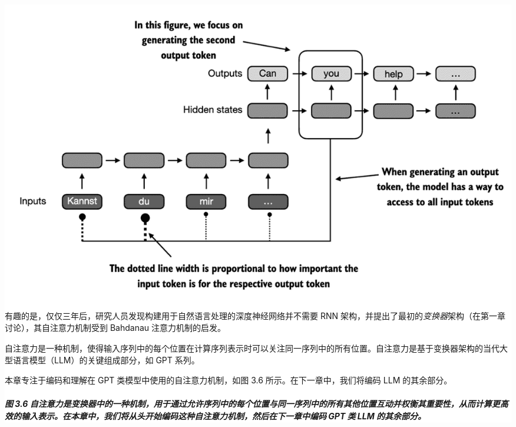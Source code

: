 ![](img/03__image009.png)

有趣的是，仅仅三年后，研究人员发现构建用于自然语言处理的深度神经网络并不需要 RNN 架构，并提出了最初的*变换器*架构（在第一章讨论），其自注意力机制受到 Bahdanau 注意力机制的启发。

自注意力是一种机制，使得输入序列中的每个位置在计算序列表示时可以关注同一序列中的所有位置。自注意力是基于变换器架构的当代大型语言模型（LLM）的关键组成部分，如 GPT 系列。

本章专注于编码和理解在 GPT 类模型中使用的自注意力机制，如图 3.6 所示。在下一章中，我们将编码 LLM 的其余部分。

##### 图 3.6 自注意力是变换器中的一种机制，用于通过允许序列中的每个位置与同一序列中的所有其他位置互动并权衡其重要性，从而计算更高效的输入表示。在本章中，我们将从头开始编码这种自注意力机制，然后在下一章中编码 GPT 类 LLM 的其余部分。
